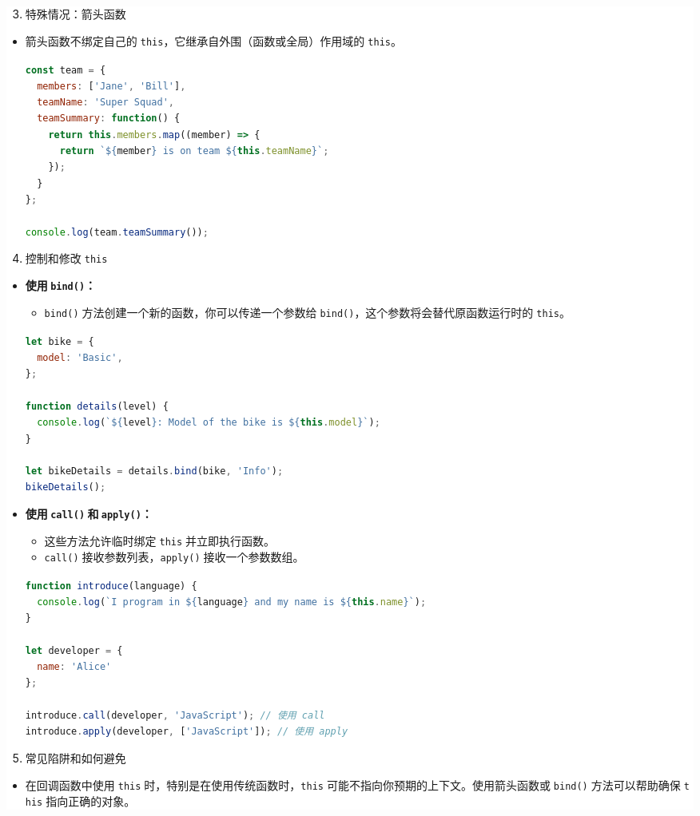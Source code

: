 3. 特殊情况：箭头函数

- 箭头函数不绑定自己的 `this`，它继承自外围（函数或全局）作用域的 `this`。

  ```javascript
  const team = {
    members: ['Jane', 'Bill'],
    teamName: 'Super Squad',
    teamSummary: function() {
      return this.members.map((member) => {
        return `${member} is on team ${this.teamName}`;
      });
    }
  };

  console.log(team.teamSummary());
  ```

4. 控制和修改 `this`

- **使用 `bind()`：**
  - `bind()` 方法创建一个新的函数，你可以传递一个参数给 `bind()`，这个参数将会替代原函数运行时的 `this`。

  ```javascript
  let bike = {
    model: 'Basic',
  };

  function details(level) {
    console.log(`${level}: Model of the bike is ${this.model}`);
  }

  let bikeDetails = details.bind(bike, 'Info');
  bikeDetails();
  ```

- **使用 `call()` 和 `apply()`：**
  - 这些方法允许临时绑定 `this` 并立即执行函数。
  - `call()` 接收参数列表，`apply()` 接收一个参数数组。

  ```javascript
  function introduce(language) {
    console.log(`I program in ${language} and my name is ${this.name}`);
  }

  let developer = {
    name: 'Alice'
  };

  introduce.call(developer, 'JavaScript'); // 使用 call
  introduce.apply(developer, ['JavaScript']); // 使用 apply
  ```

5. 常见陷阱和如何避免

- 在回调函数中使用 `this` 时，特别是在使用传统函数时，`this` 可能不指向你预期的上下文。使用箭头函数或 `bind()` 方法可以帮助确保 `this` 指向正确的对象。
